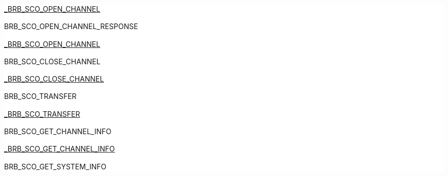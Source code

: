 </td>
<td>

<a href="..\bthddi\ns-bthddi-_brb_sco_open_channel.md">_BRB_SCO_OPEN_CHANNEL</a>


</td>
</tr>
<tr>
<td>
BRB_SCO_OPEN_CHANNEL_RESPONSE

</td>
<td>

<a href="..\bthddi\ns-bthddi-_brb_sco_open_channel.md">_BRB_SCO_OPEN_CHANNEL</a>


</td>
</tr>
<tr>
<td>
BRB_SCO_CLOSE_CHANNEL

</td>
<td>

<a href="..\bthddi\ns-bthddi-_brb_sco_close_channel.md">_BRB_SCO_CLOSE_CHANNEL</a>


</td>
</tr>
<tr>
<td>
BRB_SCO_TRANSFER

</td>
<td>

<a href="..\bthddi\ns-bthddi-_brb_sco_transfer.md">_BRB_SCO_TRANSFER</a>


</td>
</tr>
<tr>
<td>
BRB_SCO_GET_CHANNEL_INFO

</td>
<td>

<a href="..\bthddi\ns-bthddi-_brb_sco_get_channel_info.md">_BRB_SCO_GET_CHANNEL_INFO</a>


</td>
</tr>
<tr>
<td>
BRB_SCO_GET_SYSTEM_INFO
